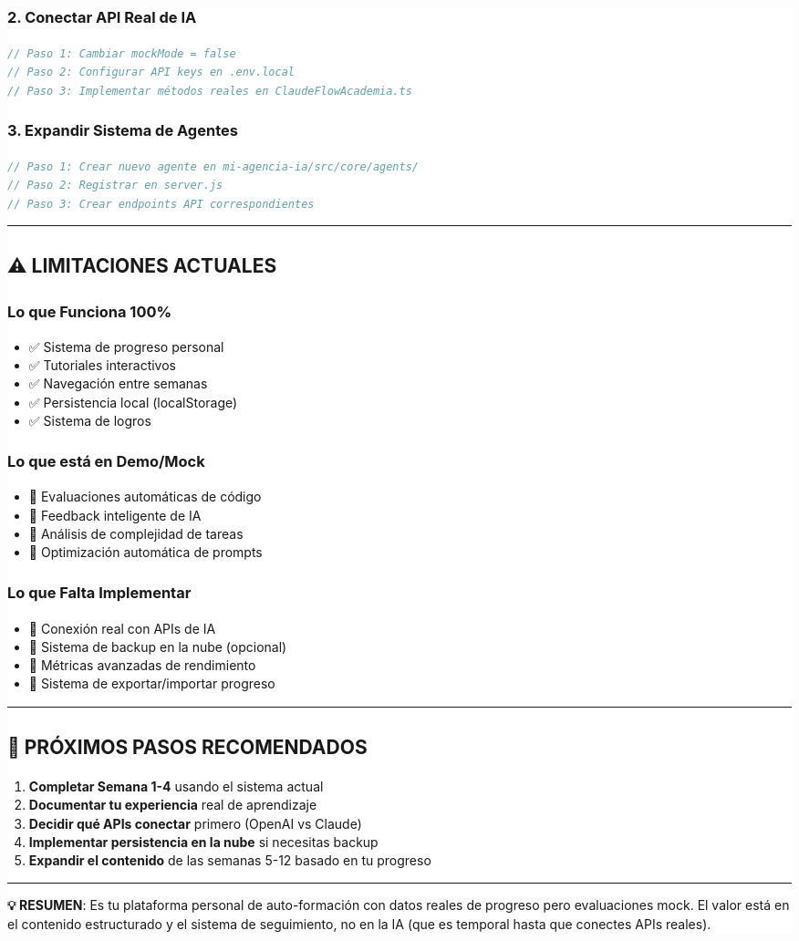 ### **2. Conectar API Real de IA**
```typescript
// Paso 1: Cambiar mockMode = false
// Paso 2: Configurar API keys en .env.local
// Paso 3: Implementar métodos reales en ClaudeFlowAcademia.ts
```

### **3. Expandir Sistema de Agentes**
```typescript
// Paso 1: Crear nuevo agente en mi-agencia-ia/src/core/agents/
// Paso 2: Registrar en server.js
// Paso 3: Crear endpoints API correspondientes
```

---

## ⚠️ **LIMITACIONES ACTUALES**

### **Lo que Funciona 100%**
- ✅ Sistema de progreso personal
- ✅ Tutoriales interactivos
- ✅ Navegación entre semanas
- ✅ Persistencia local (localStorage)
- ✅ Sistema de logros

### **Lo que está en Demo/Mock**
- 🧪 Evaluaciones automáticas de código
- 🧪 Feedback inteligente de IA
- 🧪 Análisis de complejidad de tareas
- 🧪 Optimización automática de prompts

### **Lo que Falta Implementar**
- 🔄 Conexión real con APIs de IA
- 🔄 Sistema de backup en la nube (opcional)
- 🔄 Métricas avanzadas de rendimiento
- 🔄 Sistema de exportar/importar progreso

---

## 🎯 **PRÓXIMOS PASOS RECOMENDADOS**

1. **Completar Semana 1-4** usando el sistema actual
2. **Documentar tu experiencia** real de aprendizaje  
3. **Decidir qué APIs conectar** primero (OpenAI vs Claude)
4. **Implementar persistencia en la nube** si necesitas backup
5. **Expandir el contenido** de las semanas 5-12 basado en tu progreso

---

**💡 RESUMEN**: Es tu plataforma personal de auto-formación con datos reales de progreso pero evaluaciones mock. El valor está en el contenido estructurado y el sistema de seguimiento, no en la IA (que es temporal hasta que conectes APIs reales).
